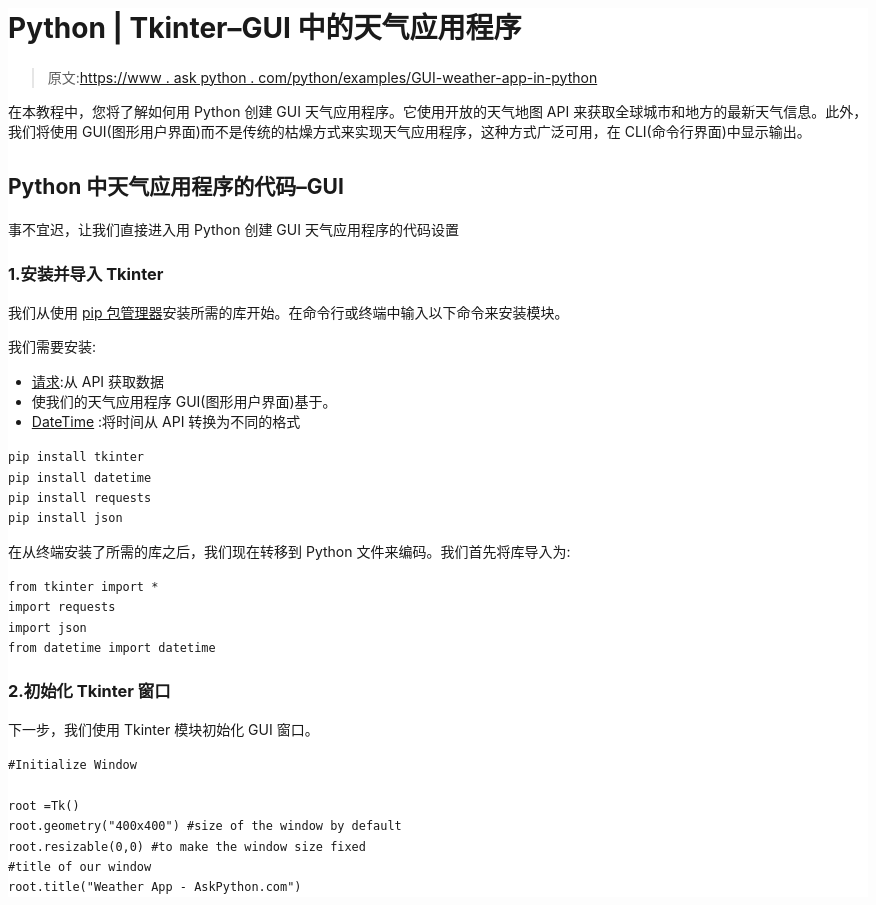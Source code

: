 # Python | Tkinter–GUI 中的天气应用程序

> 原文:[https://www . ask python . com/python/examples/GUI-weather-app-in-python](https://www.askpython.com/python/examples/gui-weather-app-in-python)

在本教程中，您将了解如何用 Python 创建 GUI 天气应用程序。它使用开放的天气地图 API 来获取全球城市和地方的最新天气信息。此外，我们将使用 GUI(图形用户界面)而不是传统的枯燥方式来实现天气应用程序，这种方式广泛可用，在 CLI(命令行界面)中显示输出。

## Python 中天气应用程序的代码–GUI

事不宜迟，让我们直接进入用 Python 创建 GUI 天气应用程序的代码设置

### 1.安装并导入 Tkinter

我们从使用 [pip 包管理器](https://www.askpython.com/python-modules/python-pip)安装所需的库开始。在命令行或终端中输入以下命令来安装模块。

我们需要安装:

*   [请求](https://www.askpython.com/python-modules/requests-in-python):从 API 获取数据
*   使我们的天气应用程序 GUI(图形用户界面)基于。
*   [DateTime](https://www.askpython.com/python-modules/python-datetime-module) :将时间从 API 转换为不同的格式

```
pip install tkinter
pip install datetime
pip install requests
pip install json

```

在从终端安装了所需的库之后，我们现在转移到 Python 文件来编码。我们首先将库导入为:

```
from tkinter import *
import requests
import json
from datetime import datetime

```

### 2.初始化 Tkinter 窗口

下一步，我们使用 Tkinter 模块初始化 GUI 窗口。

```
#Initialize Window

root =Tk()
root.geometry("400x400") #size of the window by default
root.resizable(0,0) #to make the window size fixed
#title of our window
root.title("Weather App - AskPython.com")

```
